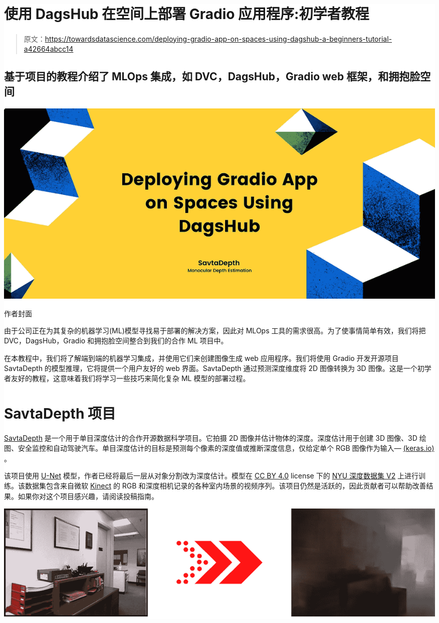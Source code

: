 # 使用 DagsHub 在空间上部署 Gradio 应用程序:初学者教程

> 原文：<https://towardsdatascience.com/deploying-gradio-app-on-spaces-using-dagshub-a-beginners-tutorial-a42664abcc14>

## 基于项目的教程介绍了 MLOps 集成，如 DVC，DagsHub，Gradio web 框架，和拥抱脸空间

![](img/ad8575f1645441e9a3312762b7094300.png)

作者封面

由于公司正在为其复杂的机器学习(ML)模型寻找易于部署的解决方案，因此对 MLOps 工具的需求很高。为了使事情简单有效，我们将把 DVC，DagsHub，Gradio 和拥抱脸空间整合到我们的合作 ML 项目中。

在本教程中，我们将了解端到端的机器学习集成，并使用它们来创建图像生成 web 应用程序。我们将使用 Gradio 开发开源项目 SavtaDepth 的模型推理，它将提供一个用户友好的 web 界面。SavtaDepth 通过预测深度维度将 2D 图像转换为 3D 图像。这是一个初学者友好的教程，这意味着我们将学习一些技巧来简化复杂 ML 模型的部署过程。

# SavtaDepth 项目

[SavtaDepth](https://dagshub.com/OperationSavta/SavtaDepth) 是一个用于单目深度估计的合作开源数据科学项目。它拍摄 2D 图像并估计物体的深度。深度估计用于创建 3D 图像、3D 绘图、安全监控和自动驾驶汽车。单目深度估计的目标是预测每个像素的深度值或推断深度信息，仅给定单个 RGB 图像作为输入— [(keras.io)](https://keras.io/examples/vision/depth_estimation/) 。

该项目使用 [U-Net](https://paperswithcode.com/method/u-net) 模型，作者已经将最后一层从对象分割改为深度估计。模型在 [CC BY 4.0](https://creativecommons.org/licenses/by/4.0/) license 下的 [NYU 深度数据集 V2](https://cs.nyu.edu/~silberman/datasets/nyu_depth_v2.html) 上进行训练。该数据集包含来自微软 [Kinect](http://www.xbox.com/kinect) 的 RGB 和深度相机记录的各种室内场景的视频序列。该项目仍然是活跃的，因此贡献者可以帮助改善结果。如果你对这个项目感兴趣，请阅读投稿指南。

![](img/a1d3da2a1cc9c9cf9c9556f0e542ead2.png)

